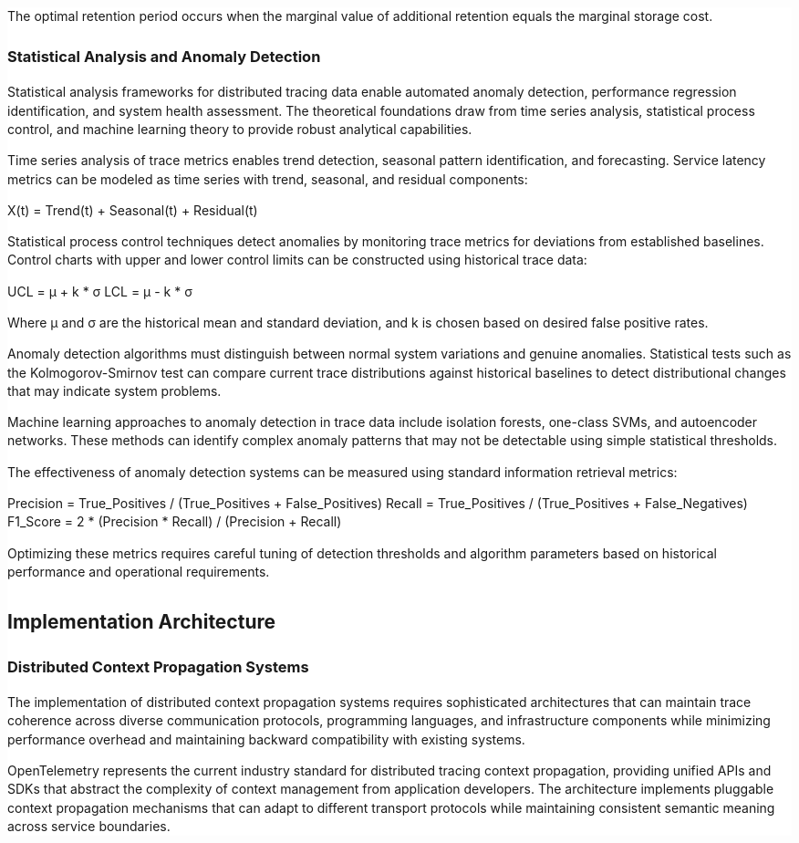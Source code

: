The optimal retention period occurs when the marginal value of additional retention equals the marginal storage cost.

### Statistical Analysis and Anomaly Detection

Statistical analysis frameworks for distributed tracing data enable automated anomaly detection, performance regression identification, and system health assessment. The theoretical foundations draw from time series analysis, statistical process control, and machine learning theory to provide robust analytical capabilities.

Time series analysis of trace metrics enables trend detection, seasonal pattern identification, and forecasting. Service latency metrics can be modeled as time series with trend, seasonal, and residual components:

X(t) = Trend(t) + Seasonal(t) + Residual(t)

Statistical process control techniques detect anomalies by monitoring trace metrics for deviations from established baselines. Control charts with upper and lower control limits can be constructed using historical trace data:

UCL = μ + k * σ
LCL = μ - k * σ

Where μ and σ are the historical mean and standard deviation, and k is chosen based on desired false positive rates.

Anomaly detection algorithms must distinguish between normal system variations and genuine anomalies. Statistical tests such as the Kolmogorov-Smirnov test can compare current trace distributions against historical baselines to detect distributional changes that may indicate system problems.

Machine learning approaches to anomaly detection in trace data include isolation forests, one-class SVMs, and autoencoder networks. These methods can identify complex anomaly patterns that may not be detectable using simple statistical thresholds.

The effectiveness of anomaly detection systems can be measured using standard information retrieval metrics:

Precision = True_Positives / (True_Positives + False_Positives)
Recall = True_Positives / (True_Positives + False_Negatives)
F1_Score = 2 * (Precision * Recall) / (Precision + Recall)

Optimizing these metrics requires careful tuning of detection thresholds and algorithm parameters based on historical performance and operational requirements.

## Implementation Architecture

### Distributed Context Propagation Systems

The implementation of distributed context propagation systems requires sophisticated architectures that can maintain trace coherence across diverse communication protocols, programming languages, and infrastructure components while minimizing performance overhead and maintaining backward compatibility with existing systems.

OpenTelemetry represents the current industry standard for distributed tracing context propagation, providing unified APIs and SDKs that abstract the complexity of context management from application developers. The architecture implements pluggable context propagation mechanisms that can adapt to different transport protocols while maintaining consistent semantic meaning across service boundaries.
